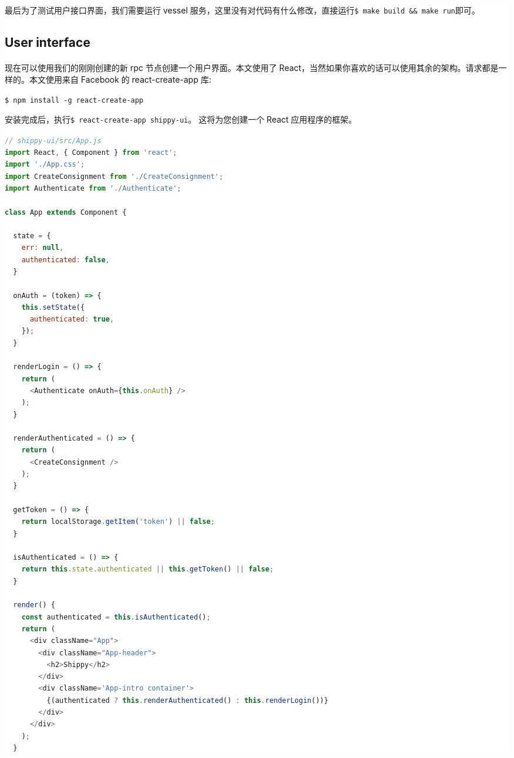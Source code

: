 最后为了测试用户接口界面，我们需要运行 vessel 服务，这里没有对代码有什么修改，直接运行`$ make build && make run`即可。

## User interface

现在可以使用我们的刚刚创建的新 rpc 节点创建一个用户界面。本文使用了 React，当然如果你喜欢的话可以使用其余的架构。请求都是一样的。本文使用来自 Facebook 的 react-create-app 库: 

`$ npm install -g react-create-app` 

安装完成后，执行`$ react-create-app shippy-ui`。 这将为您创建一个 React 应用程序的框架。


```js
// shippy-ui/src/App.js
import React, { Component } from 'react';
import './App.css';
import CreateConsignment from './CreateConsignment';
import Authenticate from './Authenticate';

class App extends Component {

  state = {
    err: null,
    authenticated: false,
  }

  onAuth = (token) => {
    this.setState({
      authenticated: true,
    });
  }

  renderLogin = () => {
    return (
      <Authenticate onAuth={this.onAuth} />
    );
  }

  renderAuthenticated = () => {
    return (
      <CreateConsignment />
    );
  }

  getToken = () => {
    return localStorage.getItem('token') || false;
  }

  isAuthenticated = () => {
    return this.state.authenticated || this.getToken() || false;
  }

  render() {
    const authenticated = this.isAuthenticated();
    return (
      <div className="App">
        <div className="App-header">
          <h2>Shippy</h2>
        </div>
        <div className='App-intro container'>
          {(authenticated ? this.renderAuthenticated() : this.renderLogin())}
        </div>
      </div>
    );
  }
```